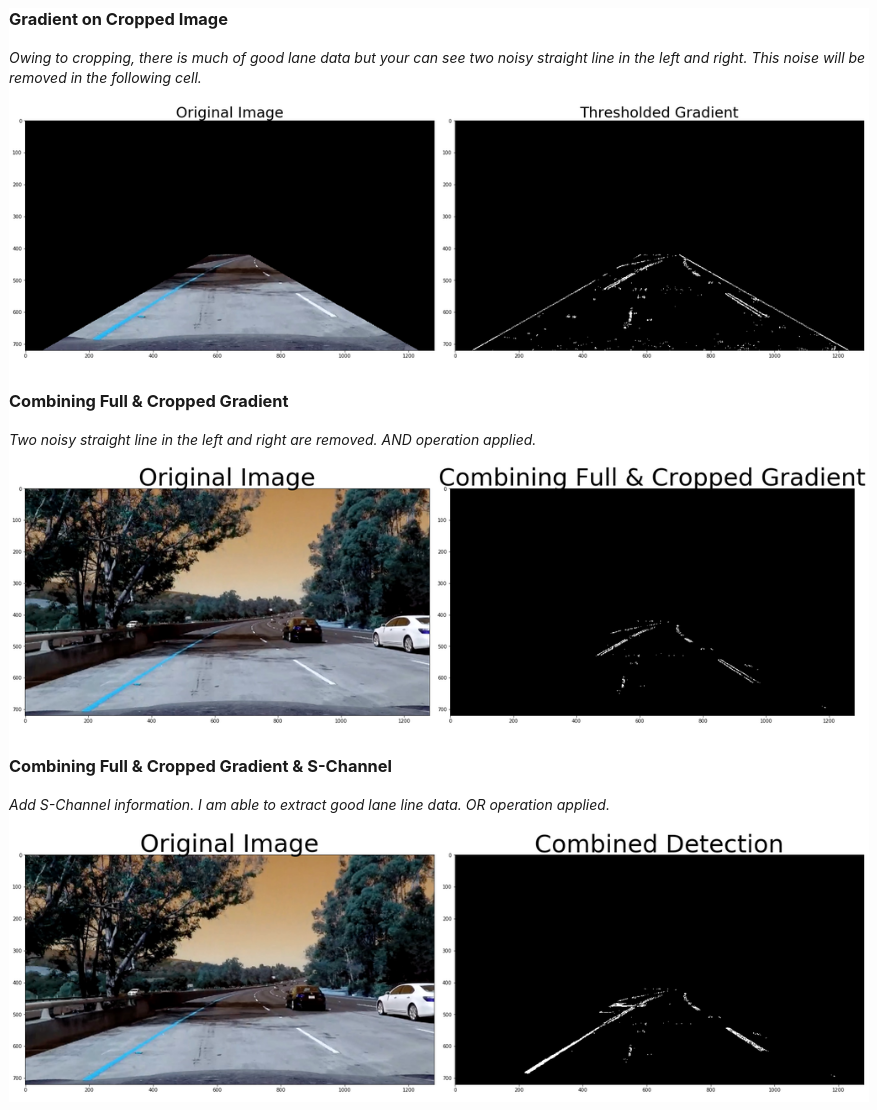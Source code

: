 
### Gradient on Cropped Image
_Owing to cropping, there is much of good lane data but your can see two noisy straight line in the left and right. This noise will be removed in the following cell._

![png](./output_images/output_15_0.png)

### Combining Full & Cropped Gradient
_Two noisy straight line in the left and right are removed. AND operation applied._

![png](./output_images/output_17_0.png)

### Combining Full & Cropped Gradient & S-Channel
_Add S-Channel information. I am able to extract good lane line data. OR operation applied._

![png](./output_images/output_19_0.png)
